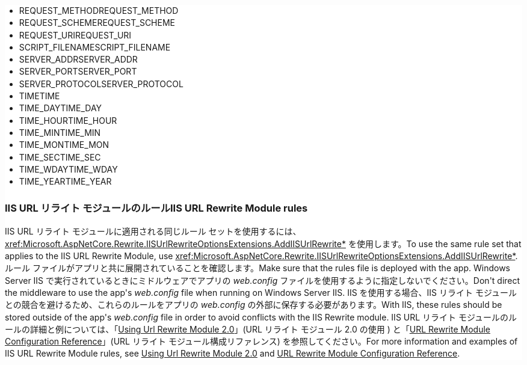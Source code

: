 * <span data-ttu-id="08fd0-284">REQUEST_METHOD</span><span class="sxs-lookup"><span data-stu-id="08fd0-284">REQUEST_METHOD</span></span>
* <span data-ttu-id="08fd0-285">REQUEST_SCHEME</span><span class="sxs-lookup"><span data-stu-id="08fd0-285">REQUEST_SCHEME</span></span>
* <span data-ttu-id="08fd0-286">REQUEST_URI</span><span class="sxs-lookup"><span data-stu-id="08fd0-286">REQUEST_URI</span></span>
* <span data-ttu-id="08fd0-287">SCRIPT_FILENAME</span><span class="sxs-lookup"><span data-stu-id="08fd0-287">SCRIPT_FILENAME</span></span>
* <span data-ttu-id="08fd0-288">SERVER_ADDR</span><span class="sxs-lookup"><span data-stu-id="08fd0-288">SERVER_ADDR</span></span>
* <span data-ttu-id="08fd0-289">SERVER_PORT</span><span class="sxs-lookup"><span data-stu-id="08fd0-289">SERVER_PORT</span></span>
* <span data-ttu-id="08fd0-290">SERVER_PROTOCOL</span><span class="sxs-lookup"><span data-stu-id="08fd0-290">SERVER_PROTOCOL</span></span>
* <span data-ttu-id="08fd0-291">TIME</span><span class="sxs-lookup"><span data-stu-id="08fd0-291">TIME</span></span>
* <span data-ttu-id="08fd0-292">TIME_DAY</span><span class="sxs-lookup"><span data-stu-id="08fd0-292">TIME_DAY</span></span>
* <span data-ttu-id="08fd0-293">TIME_HOUR</span><span class="sxs-lookup"><span data-stu-id="08fd0-293">TIME_HOUR</span></span>
* <span data-ttu-id="08fd0-294">TIME_MIN</span><span class="sxs-lookup"><span data-stu-id="08fd0-294">TIME_MIN</span></span>
* <span data-ttu-id="08fd0-295">TIME_MON</span><span class="sxs-lookup"><span data-stu-id="08fd0-295">TIME_MON</span></span>
* <span data-ttu-id="08fd0-296">TIME_SEC</span><span class="sxs-lookup"><span data-stu-id="08fd0-296">TIME_SEC</span></span>
* <span data-ttu-id="08fd0-297">TIME_WDAY</span><span class="sxs-lookup"><span data-stu-id="08fd0-297">TIME_WDAY</span></span>
* <span data-ttu-id="08fd0-298">TIME_YEAR</span><span class="sxs-lookup"><span data-stu-id="08fd0-298">TIME_YEAR</span></span>

### <a name="iis-url-rewrite-module-rules"></a><span data-ttu-id="08fd0-299">IIS URL リライト モジュールのルール</span><span class="sxs-lookup"><span data-stu-id="08fd0-299">IIS URL Rewrite Module rules</span></span>

<span data-ttu-id="08fd0-300">IIS URL リライト モジュールに適用される同じルール セットを使用するには、<xref:Microsoft.AspNetCore.Rewrite.IISUrlRewriteOptionsExtensions.AddIISUrlRewrite*> を使用します。</span><span class="sxs-lookup"><span data-stu-id="08fd0-300">To use the same rule set that applies to the IIS URL Rewrite Module, use <xref:Microsoft.AspNetCore.Rewrite.IISUrlRewriteOptionsExtensions.AddIISUrlRewrite*>.</span></span> <span data-ttu-id="08fd0-301">ルール ファイルがアプリと共に展開されていることを確認します。</span><span class="sxs-lookup"><span data-stu-id="08fd0-301">Make sure that the rules file is deployed with the app.</span></span> <span data-ttu-id="08fd0-302">Windows Server IIS で実行されているときにミドルウェアでアプリの *web.config* ファイルを使用するように指定しないでください。</span><span class="sxs-lookup"><span data-stu-id="08fd0-302">Don't direct the middleware to use the app's *web.config* file when running on Windows Server IIS.</span></span> <span data-ttu-id="08fd0-303">IIS を使用する場合、IIS リライト モジュールとの競合を避けるため、これらのルールをアプリの *web.config* の外部に保存する必要があります。</span><span class="sxs-lookup"><span data-stu-id="08fd0-303">With IIS, these rules should be stored outside of the app's *web.config* file in order to avoid conflicts with the IIS Rewrite module.</span></span> <span data-ttu-id="08fd0-304">IIS URL リライト モジュールのルールの詳細と例については、「[Using Url Rewrite Module 2.0](/iis/extensions/url-rewrite-module/using-url-rewrite-module-20)」(URL リライト モジュール 2.0 の使用 ) と「[URL Rewrite Module Configuration Reference](/iis/extensions/url-rewrite-module/url-rewrite-module-configuration-reference)」(URL リライト モジュール構成リファレンス) を参照してください。</span><span class="sxs-lookup"><span data-stu-id="08fd0-304">For more information and examples of IIS URL Rewrite Module rules, see [Using Url Rewrite Module 2.0](/iis/extensions/url-rewrite-module/using-url-rewrite-module-20) and [URL Rewrite Module Configuration Reference](/iis/extensions/url-rewrite-module/url-rewrite-module-configuration-reference).</span></span>
